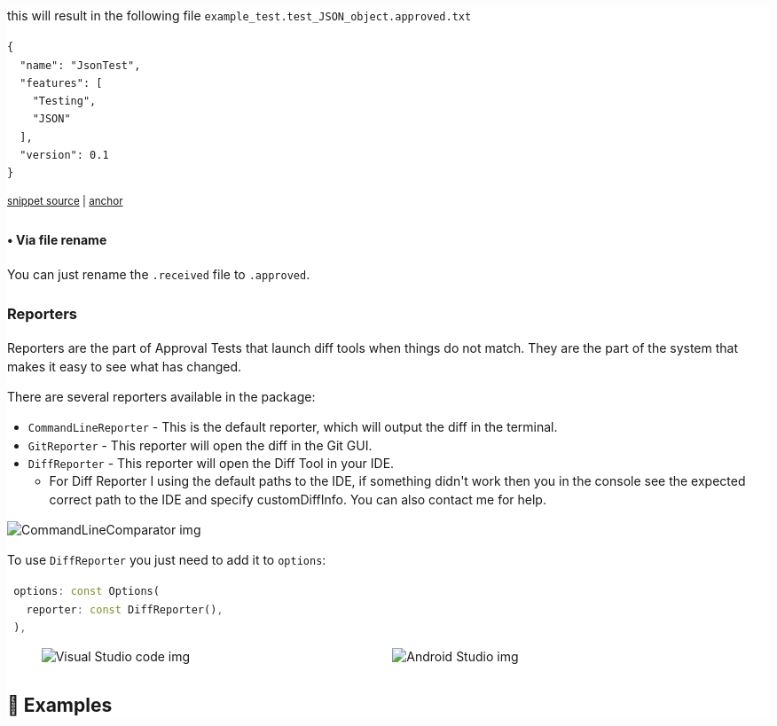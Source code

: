 
this will result in the following file
`example_test.test_JSON_object.approved.txt`

<a id='snippet-example_test.test_JSON_object.approved.txt'></a>
```txt
{
  "name": "JsonTest",
  "features": [
    "Testing",
    "JSON"
  ],
  "version": 0.1
}
```
<sup><a href='/test/example/example_test.test_JSON_object.approved.txt#L1-L8' title='Snippet source file'>snippet source</a> | <a href='#snippet-example_test.test_JSON_object.approved.txt' title='Start of snippet'>anchor</a></sup>


#### • Via file rename
You can just rename the `.received` file to `.approved`.

### Reporters

Reporters are the part of Approval Tests that launch diff tools when things do not match. They are the part of the system that makes it easy to see what has changed.

There are several reporters available in the package:
- `CommandLineReporter` - This is the default reporter, which will output the diff in the terminal.
- `GitReporter` - This reporter will open the diff in the Git GUI.
- `DiffReporter` - This reporter will open the Diff Tool in your IDE.
   - For Diff Reporter I using the default paths to the IDE, if something didn't work then you in the console see the expected correct path to the IDE and specify customDiffInfo. You can also contact me for help.

<img src="https://github.com/yelmuratoff/packages_assets/blob/main/assets/approval_tests/diff_command_line.png?raw=true" alt="CommandLineComparator img" title="ApprovalTests" style="max-width: 500px;">


To use `DiffReporter` you just need to add it to `options`:
```dart
 options: const Options(
   reporter: const DiffReporter(),
 ),
```

<div style="display: flex; justify-content: center; align-items: center;">
  <img src="https://github.com/yelmuratoff/packages_assets/blob/main/assets/approval_tests/diff_tool_vs_code.png?raw=true" alt="Visual Studio code img" style="width: 45%;margin-right: 1%;" />
  <img src="https://github.com/yelmuratoff/packages_assets/blob/main/assets/approval_tests/diff_tool_studio.png?raw=true" alt="Android Studio img" style="width: 45%;" />
</div>


## 📝 Examples
